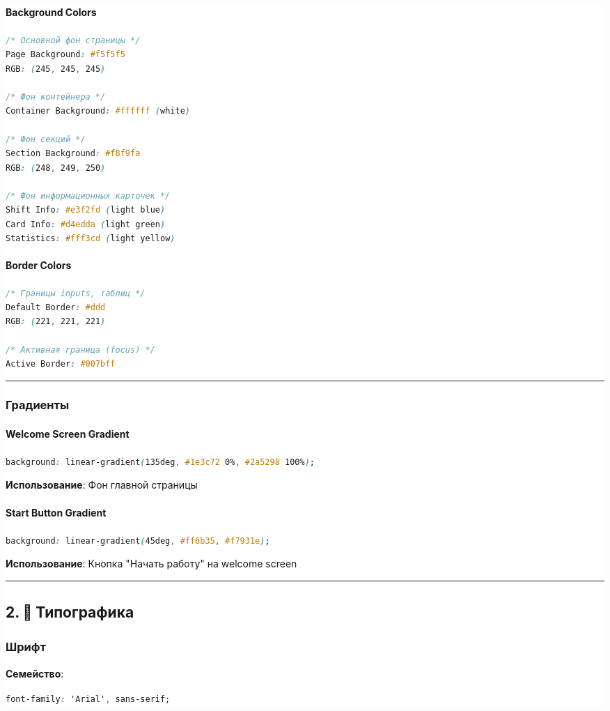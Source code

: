 #### Background Colors
```css
/* Основной фон страницы */
Page Background: #f5f5f5
RGB: (245, 245, 245)

/* Фон контейнера */
Container Background: #ffffff (white)

/* Фон секций */
Section Background: #f8f9fa
RGB: (248, 249, 250)

/* Фон информационных карточек */
Shift Info: #e3f2fd (light blue)
Card Info: #d4edda (light green)
Statistics: #fff3cd (light yellow)
```

#### Border Colors
```css
/* Границы inputs, таблиц */
Default Border: #ddd
RGB: (221, 221, 221)

/* Активная граница (focus) */
Active Border: #007bff
```

---

### Градиенты

#### Welcome Screen Gradient
```css
background: linear-gradient(135deg, #1e3c72 0%, #2a5298 100%);
```
**Использование**: Фон главной страницы

#### Start Button Gradient
```css
background: linear-gradient(45deg, #ff6b35, #f7931e);
```
**Использование**: Кнопка "Начать работу" на welcome screen

---

## 2. 📝 Типографика

### Шрифт

**Семейство**:
```css
font-family: 'Arial', sans-serif;
```
